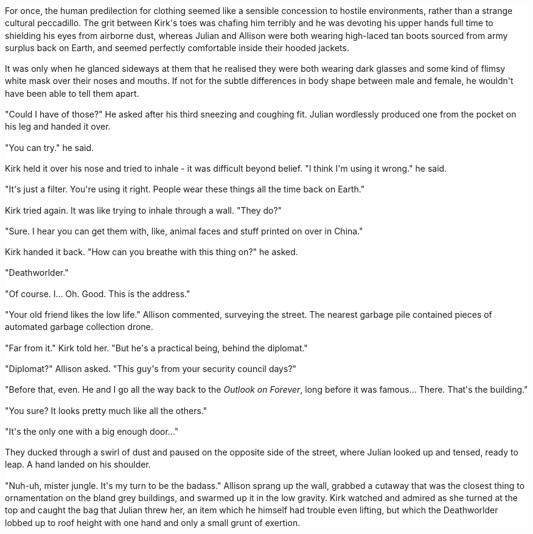 For once, the human predilection for clothing seemed like a sensible
concession to hostile environments, rather than a strange cultural peccadillo.
The grit between Kirk's toes was chafing him terribly and he was devoting his
upper hands full time to shielding his eyes from airborne dust, whereas Julian
and Allison were both wearing high-laced tan boots sourced from army surplus
back on Earth, and seemed perfectly comfortable inside their hooded jackets.

It was only when he glanced sideways at them that he realised they were both
wearing dark glasses and some kind of flimsy white mask over their noses and
mouths. If not for the subtle differences in body shape between male and
female, he wouldn't have been able to tell them apart.

"Could I have of those?" He asked after his third sneezing and coughing fit.
Julian wordlessly produced one from the pocket on his leg and handed it over.

"You can try." he said.

Kirk held it over his nose and tried to inhale - it was difficult beyond
belief. "I think I'm using it wrong." he said.

"It's just a filter. You're using it right. People wear these things all the
time back on Earth."

Kirk tried again. It was like trying to inhale through a wall. "They do?"

"Sure. I hear you can get them with, like, animal faces and stuff printed on
over in China."

Kirk handed it back. "How can you breathe with this thing on?" he asked.

"Deathworlder."

"Of course. I… Oh. Good. This is the address."

"Your old friend likes the low life." Allison commented, surveying the street.
The nearest garbage pile contained pieces of automated garbage collection
drone.

"Far from it." Kirk told her. "But he's a practical being, behind the
diplomat."

"Diplomat?" Allison asked. "This guy's from your security council days?"

"Before that, even. He and I go all the way back to the _Outlook on Forever_,
long before it was famous… There. That's the building."

"You sure? It looks pretty much like all the others."

"It's the only one with a big enough door…"

They ducked through a swirl of dust and paused on the opposite side of the
street, where Julian looked up and tensed, ready to leap. A hand landed on his
shoulder.

"Nuh-uh, mister jungle. It's my turn to be the badass." Allison sprang up the
wall, grabbed a cutaway that was the closest thing to ornamentation on the
bland grey buildings, and swarmed up it in the low gravity. Kirk watched and
admired as she turned at the top and caught the bag that Julian threw her, an
item which he himself had trouble even lifting, but which the Deathworlder
lobbed up to roof height with one hand and only a small grunt of exertion.
